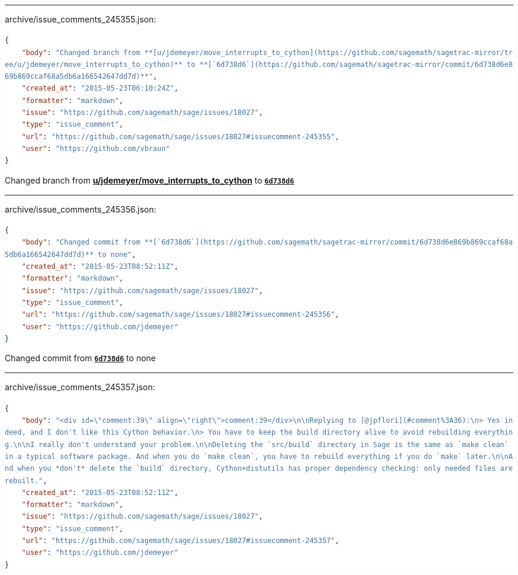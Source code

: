 
---

archive/issue_comments_245355.json:
```json
{
    "body": "Changed branch from **[u/jdemeyer/move_interrupts_to_cython](https://github.com/sagemath/sagetrac-mirror/tree/u/jdemeyer/move_interrupts_to_cython)** to **[`6d738d6`](https://github.com/sagemath/sagetrac-mirror/commit/6d738d6e869b869ccaf68a5db6a166542647dd7d)**",
    "created_at": "2015-05-23T06:10:24Z",
    "formatter": "markdown",
    "issue": "https://github.com/sagemath/sage/issues/18027",
    "type": "issue_comment",
    "url": "https://github.com/sagemath/sage/issues/18027#issuecomment-245355",
    "user": "https://github.com/vbraun"
}
```

Changed branch from **[u/jdemeyer/move_interrupts_to_cython](https://github.com/sagemath/sagetrac-mirror/tree/u/jdemeyer/move_interrupts_to_cython)** to **[`6d738d6`](https://github.com/sagemath/sagetrac-mirror/commit/6d738d6e869b869ccaf68a5db6a166542647dd7d)**



---

archive/issue_comments_245356.json:
```json
{
    "body": "Changed commit from **[`6d738d6`](https://github.com/sagemath/sagetrac-mirror/commit/6d738d6e869b869ccaf68a5db6a166542647dd7d)** to none",
    "created_at": "2015-05-23T08:52:11Z",
    "formatter": "markdown",
    "issue": "https://github.com/sagemath/sage/issues/18027",
    "type": "issue_comment",
    "url": "https://github.com/sagemath/sage/issues/18027#issuecomment-245356",
    "user": "https://github.com/jdemeyer"
}
```

Changed commit from **[`6d738d6`](https://github.com/sagemath/sagetrac-mirror/commit/6d738d6e869b869ccaf68a5db6a166542647dd7d)** to none



---

archive/issue_comments_245357.json:
```json
{
    "body": "<div id=\"comment:39\" align=\"right\">comment:39</div>\n\nReplying to [@jpflori](#comment%3A36):\n> Yes indeed, and I don't like this Cython behavior.\n> You have to keep the build directory alive to avoid rebuilding everything.\n\nI really don't understand your problem.\n\nDeleting the `src/build` directory in Sage is the same as `make clean` in a typical software package. And when you do `make clean`, you have to rebuild everything if you do `make` later.\n\nAnd when you *don't* delete the `build` directory, Cython+distutils has proper dependency checking: only needed files are rebuilt.",
    "created_at": "2015-05-23T08:52:11Z",
    "formatter": "markdown",
    "issue": "https://github.com/sagemath/sage/issues/18027",
    "type": "issue_comment",
    "url": "https://github.com/sagemath/sage/issues/18027#issuecomment-245357",
    "user": "https://github.com/jdemeyer"
}
```
